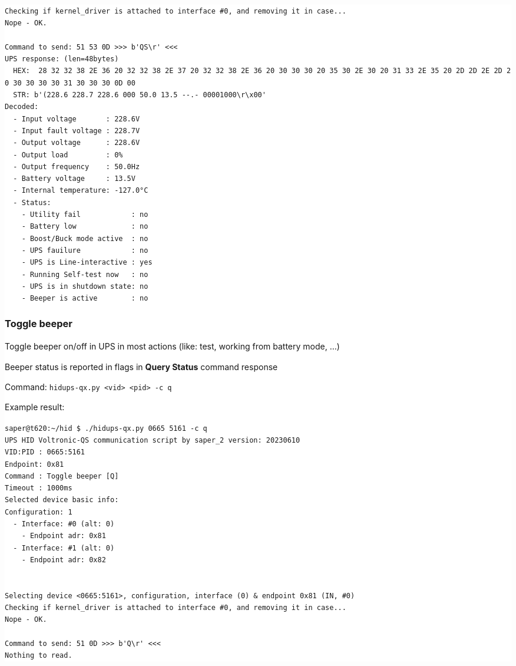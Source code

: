 ```
Checking if kernel_driver is attached to interface #0, and removing it in case...
Nope - OK.

Command to send: 51 53 0D >>> b'QS\r' <<<
UPS response: (len=48bytes)
  HEX:  28 32 32 38 2E 36 20 32 32 38 2E 37 20 32 32 38 2E 36 20 30 30 30 20 35 30 2E 30 20 31 33 2E 35 20 2D 2D 2E 2D 20 30 30 30 30 31 30 30 30 0D 00
  STR: b'(228.6 228.7 228.6 000 50.0 13.5 --.- 00001000\r\x00'
Decoded:
  - Input voltage       : 228.6V
  - Input fault voltage : 228.7V
  - Output voltage      : 228.6V
  - Output load         : 0%
  - Output frequency    : 50.0Hz
  - Battery voltage     : 13.5V
  - Internal temperature: -127.0°C
  - Status:
    - Utility fail            : no
    - Battery low             : no
    - Boost/Buck mode active  : no
    - UPS fauilure            : no
    - UPS is Line-interactive : yes
    - Running Self-test now   : no
    - UPS is in shutdown state: no
    - Beeper is active        : no
```

### Toggle beeper

Toggle beeper on/off in UPS in most actions (like: test, working from battery mode, ...)

Beeper status is reported in flags in **Query Status** command response

Command: ```hidups-qx.py <vid> <pid> -c q```

Example result:
```
saper@t620:~/hid $ ./hidups-qx.py 0665 5161 -c q
UPS HID Voltronic-QS communication script by saper_2 version: 20230610
VID:PID : 0665:5161
Endpoint: 0x81
Command : Toggle beeper [Q]
Timeout : 1000ms
Selected device basic info:
Configuration: 1
  - Interface: #0 (alt: 0)
    - Endpoint adr: 0x81
  - Interface: #1 (alt: 0)
    - Endpoint adr: 0x82


Selecting device <0665:5161>, configuration, interface (0) & endpoint 0x81 (IN, #0)
Checking if kernel_driver is attached to interface #0, and removing it in case...
Nope - OK.

Command to send: 51 0D >>> b'Q\r' <<<
Nothing to read.
```
